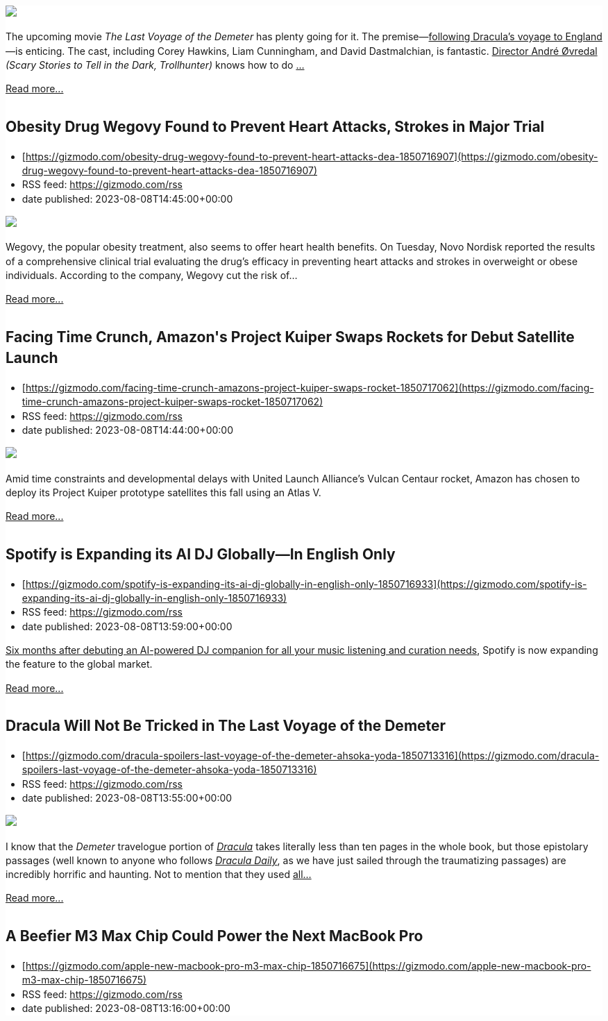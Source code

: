 <img class="type:primaryImage" src="https://i.kinja-img.com/gawker-media/image/upload/s--tXs4u2pa--/c_fit,fl_progressive,q_80,w_636/04a8fb64713ddc4280b158b5678ff0c2.jpg" /><p>The upcoming movie <em>The Last Voyage of the Demeter</em> has plenty going for it. The premise—<a href="https://gizmodo.com/last-voyage-of-the-demeter-trailer-dracula-bram-stoker-1850332583">following Dracula’s voyage to England</a>—is enticing. The cast,  including Corey Hawkins,  Liam Cunningham, and David Dastmalchian, is fantastic. <a href="https://gizmodo.com/creating-dracula-for-the-last-voyage-of-the-demeter-1850707906">Director André Øvredal</a> <em>(Scary Stories to Tell in the Dark, Trollhunter) </em>knows how to do <a href="https://gizmodo.com/dracula-last-voyage-of-the-demeter-practical-horror-fx-1850693494">…</a></p><p><a href="https://gizmodo.com/last-voyage-of-demeter-dracula-clip-exclusive-vampires-1850713283">Read more...</a></p>

## Obesity Drug Wegovy Found to Prevent Heart Attacks, Strokes in Major Trial
 - [https://gizmodo.com/obesity-drug-wegovy-found-to-prevent-heart-attacks-dea-1850716907](https://gizmodo.com/obesity-drug-wegovy-found-to-prevent-heart-attacks-dea-1850716907)
 - RSS feed: https://gizmodo.com/rss
 - date published: 2023-08-08T14:45:00+00:00

<img class="type:primaryImage" src="https://i.kinja-img.com/gawker-media/image/upload/s--8f23fh2R--/c_fit,fl_progressive,q_80,w_636/b8efefdf4f670070d4cca6dce12a4661.jpg" /><p>Wegovy, the popular obesity treatment, also seems to offer heart health benefits. On Tuesday, Novo Nordisk reported the results of a comprehensive clinical trial evaluating the drug’s efficacy in preventing heart attacks and strokes in overweight or obese individuals. According to the company, Wegovy cut the risk of…</p><p><a href="https://gizmodo.com/obesity-drug-wegovy-found-to-prevent-heart-attacks-dea-1850716907">Read more...</a></p>

## Facing Time Crunch, Amazon's Project Kuiper Swaps Rockets for Debut Satellite Launch
 - [https://gizmodo.com/facing-time-crunch-amazons-project-kuiper-swaps-rocket-1850717062](https://gizmodo.com/facing-time-crunch-amazons-project-kuiper-swaps-rocket-1850717062)
 - RSS feed: https://gizmodo.com/rss
 - date published: 2023-08-08T14:44:00+00:00

<img class="type:primaryImage" src="https://i.kinja-img.com/gawker-media/image/upload/s--3dPGz19d--/c_fit,fl_progressive,q_80,w_636/68ca211a6c50da794438a3af6dfc38dd.jpg" /><p>Amid time constraints and developmental delays with United Launch Alliance’s Vulcan Centaur rocket, Amazon has chosen to deploy its Project Kuiper prototype satellites this fall using an Atlas V.</p><p><a href="https://gizmodo.com/facing-time-crunch-amazons-project-kuiper-swaps-rocket-1850717062">Read more...</a></p>

## Spotify is Expanding its AI DJ Globally—In English Only
 - [https://gizmodo.com/spotify-is-expanding-its-ai-dj-globally-in-english-only-1850716933](https://gizmodo.com/spotify-is-expanding-its-ai-dj-globally-in-english-only-1850716933)
 - RSS feed: https://gizmodo.com/rss
 - date published: 2023-08-08T13:59:00+00:00

<video loop="" poster="https://i.kinja-img.com/gawker-media/image/upload/s--Ybrn0DpR--/c_fit,fl_progressive,q_80,w_636/aeca01c0ed284824f75a0123dba2d669.jpg"><source src="https://i.kinja-img.com/gawker-media/image/upload/s--M7JO2KG5--/c_fit,fl_progressive,q_80,w_636/aeca01c0ed284824f75a0123dba2d669.mp4" type="video/mp4" /></video><p><a href="https://gizmodo.com/spotify-ai-x-streaming-playlist-1850140153">Six months after debuting an AI-powered DJ companion for all your music listening and curation needs</a>, Spotify is now expanding the feature to the global market.<br /></p><p><a href="https://gizmodo.com/spotify-is-expanding-its-ai-dj-globally-in-english-only-1850716933">Read more...</a></p>

## Dracula Will Not Be Tricked in The Last Voyage of the Demeter
 - [https://gizmodo.com/dracula-spoilers-last-voyage-of-the-demeter-ahsoka-yoda-1850713316](https://gizmodo.com/dracula-spoilers-last-voyage-of-the-demeter-ahsoka-yoda-1850713316)
 - RSS feed: https://gizmodo.com/rss
 - date published: 2023-08-08T13:55:00+00:00

<img class="type:primaryImage" src="https://i.kinja-img.com/gawker-media/image/upload/s--yxWFBnu5--/c_fit,fl_progressive,q_80,w_636/e77e2b318db7c100876fcbabd683cffc.png" /><p>I know that the <em>Demeter </em>travelogue portion of <a href="https://gizmodo.com/creating-dracula-for-the-last-voyage-of-the-demeter-1850707906"><em>Dracula</em></a>  takes literally less than ten pages in the whole book, but those epistolary passages (well known to anyone who follows <a href="https://draculadaily.substack.com/" rel="noopener noreferrer" target="_blank"><em>Dracula Daily</em></a>, as we have just sailed through the traumatizing passages) are incredibly horrific and haunting. Not to mention that they used <a href="https://gizmodo.com/dracula-last-voyage-of-the-demeter-practical-horror-fx-1850693494">all…</a></p><p><a href="https://gizmodo.com/dracula-spoilers-last-voyage-of-the-demeter-ahsoka-yoda-1850713316">Read more...</a></p>

## A Beefier M3 Max Chip Could Power the Next MacBook Pro
 - [https://gizmodo.com/apple-new-macbook-pro-m3-max-chip-1850716675](https://gizmodo.com/apple-new-macbook-pro-m3-max-chip-1850716675)
 - RSS feed: https://gizmodo.com/rss
 - date published: 2023-08-08T13:16:00+00:00
